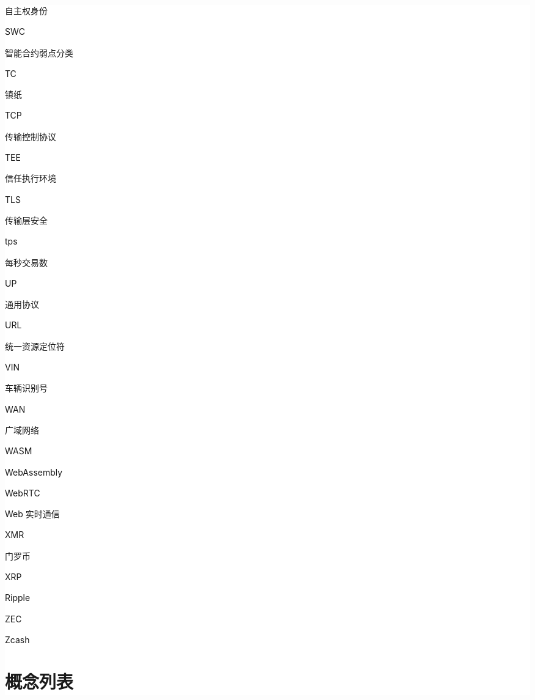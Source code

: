 自主权身份

SWC

智能合约弱点分类

TC

镇纸

TCP

传输控制协议

TEE

信任执行环境

TLS

传输层安全

tps

每秒交易数

UP

通用协议

URL

统一资源定位符

VIN

车辆识别号

WAN

广域网络

WASM

WebAssembly

WebRTC

Web 实时通信

XMR

门罗币

XRP

Ripple

ZEC

Zcash

# 概念列表
